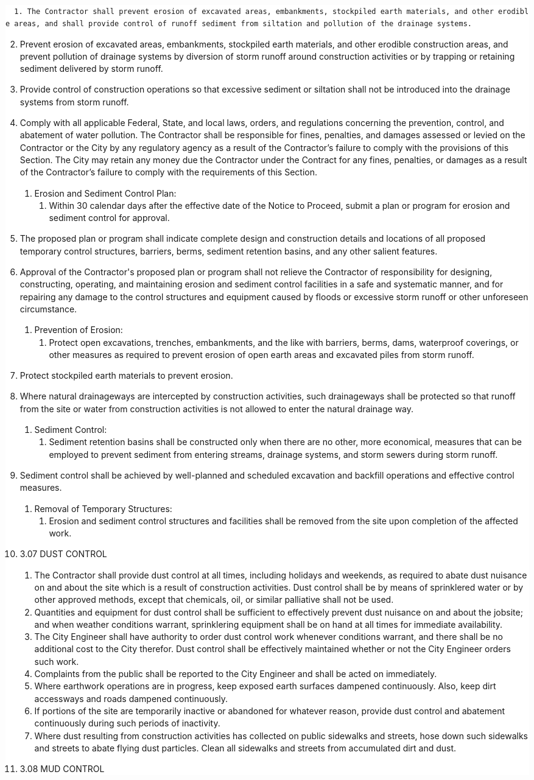       1. The Contractor shall prevent erosion of excavated areas, embankments, stockpiled earth materials, and other erodible areas, and shall provide control of runoff sediment from siltation and pollution of the drainage systems. 
2. Prevent erosion of excavated areas, embankments, stockpiled earth materials, and other erodible construction areas, and prevent pollution of drainage systems by diversion of storm runoff around construction activities or by trapping or retaining sediment delivered by storm runoff. 
3. Provide control of construction operations so that excessive sediment or siltation shall not be introduced into the drainage systems from storm runoff. 
4. Comply with all applicable Federal, State, and local laws, orders, and regulations concerning the prevention, control, and abatement of water pollution. The Contractor shall be responsible for fines, penalties, and damages assessed or levied on the Contractor or the City by any regulatory agency as a result of the Contractor’s failure to comply with the provisions of this Section. The City may retain any money due the Contractor under the Contract for any fines, penalties, or damages as a result of the Contractor’s failure to comply with the requirements of this Section. 
   1. Erosion and Sediment Control Plan:
      1. Within 30 calendar days after the effective date of the Notice to Proceed, submit a plan or program for erosion and sediment control for approval. 
2. The proposed plan or program shall indicate complete design and construction details and locations of all proposed temporary control structures, barriers, berms, sediment retention basins, and any other salient features. 
3. Approval of the Contractor's proposed plan or program shall not relieve the Contractor of responsibility for designing, constructing, operating, and maintaining erosion and sediment control facilities in a safe and systematic manner, and for repairing any damage to the control structures and equipment caused by floods or excessive storm runoff or other unforeseen circumstance. 
   1. Prevention of Erosion:
      1. Protect open excavations, trenches, embankments, and the like with barriers, berms, dams, waterproof coverings, or other measures as required to prevent erosion of open earth areas and excavated piles from storm runoff.
2. Protect stockpiled earth materials to prevent erosion.
3. Where natural drainageways are intercepted by construction activities, such drainageways shall be protected so that runoff from the site or water from construction activities is not allowed to enter the natural drainage way.
   1. Sediment Control:
      1. Sediment retention basins shall be constructed only when there are no other, more economical, measures that can be employed to prevent sediment from entering streams, drainage systems, and storm sewers during storm runoff.
2. Sediment control shall be achieved by well-planned and scheduled excavation and backfill operations and effective control measures.
   1. Removal of Temporary Structures:
      1. Erosion and sediment control structures and facilities shall be removed from the site upon completion of the affected work.

1. 3.07 DUST CONTROL
   1. The Contractor shall provide dust control at all times, including holidays and weekends, as required to abate dust nuisance on and about the site which is a result of construction activities. Dust control shall be by means of sprinklered water or by other approved methods, except that chemicals, oil, or similar palliative shall not be used. 
   1. Quantities and equipment for dust control shall be sufficient to effectively prevent dust nuisance on and about the jobsite; and when weather conditions warrant, sprinklering equipment shall be on hand at all times for immediate availability. 
   1. The City Engineer shall have authority to order dust control work whenever conditions warrant, and there shall be no additional cost to the City therefor. Dust control shall be effectively maintained whether or not the City Engineer orders such work.
   1. Complaints from the public shall be reported to the City Engineer and shall be acted on immediately.
   1. Where earthwork operations are in progress, keep exposed earth surfaces dampened continuously. Also, keep dirt accessways and roads dampened continuously. 
   1. If portions of the site are temporarily inactive or abandoned for whatever reason, provide dust control and abatement continuously during such periods of inactivity. 
   1. Where dust resulting from construction activities has collected on public sidewalks and streets, hose down such sidewalks and streets to abate flying dust particles. Clean all sidewalks and streets from accumulated dirt and dust.
1. 3.08 MUD CONTROL